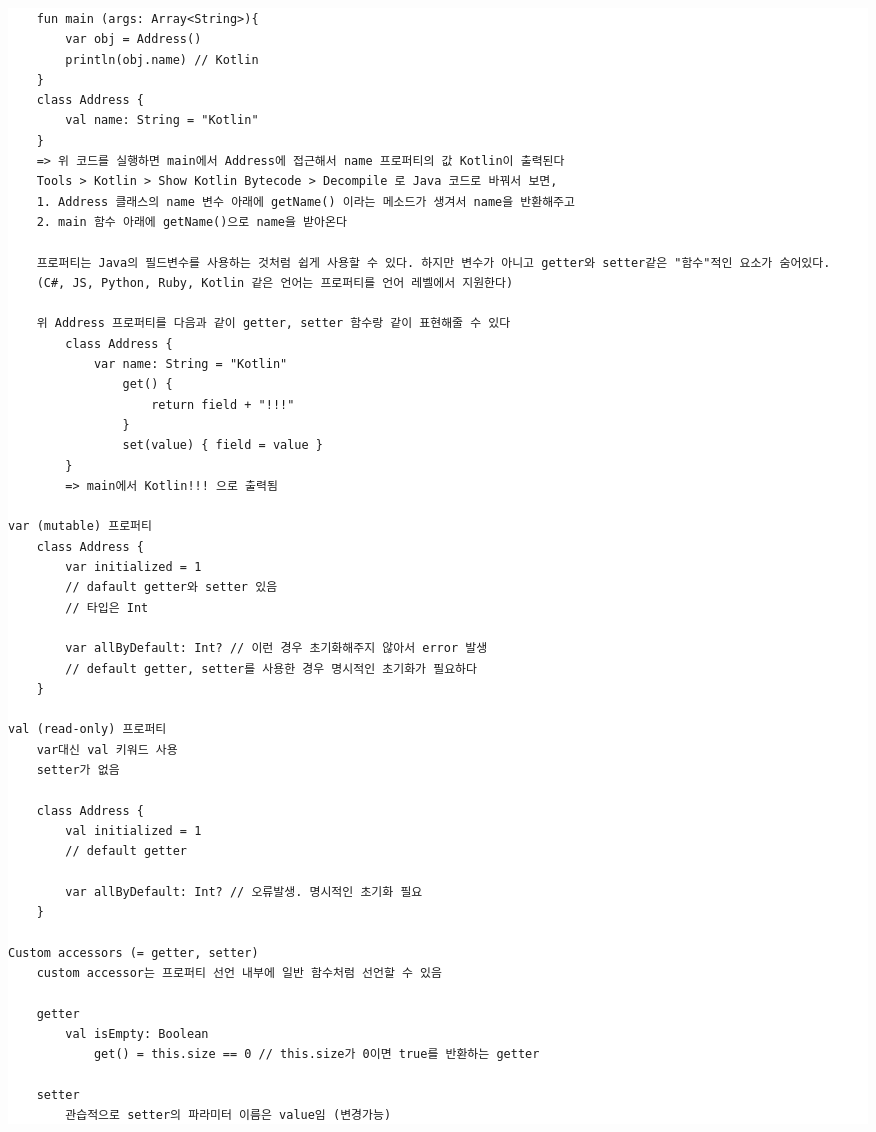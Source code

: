         fun main (args: Array<String>){
            var obj = Address()
            println(obj.name) // Kotlin
        }
        class Address {
            val name: String = "Kotlin"
        }
        => 위 코드를 실행하면 main에서 Address에 접근해서 name 프로퍼티의 값 Kotlin이 출력된다
        Tools > Kotlin > Show Kotlin Bytecode > Decompile 로 Java 코드로 바꿔서 보면,
        1. Address 클래스의 name 변수 아래에 getName() 이라는 메소드가 생겨서 name을 반환해주고
        2. main 함수 아래에 getName()으로 name을 받아온다

        프로퍼티는 Java의 필드변수를 사용하는 것처럼 쉽게 사용할 수 있다. 하지만 변수가 아니고 getter와 setter같은 "함수"적인 요소가 숨어있다. 
        (C#, JS, Python, Ruby, Kotlin 같은 언어는 프로퍼티를 언어 레벨에서 지원한다)

        위 Address 프로퍼티를 다음과 같이 getter, setter 함수랑 같이 표현해줄 수 있다
            class Address {
                var name: String = "Kotlin"
                    get() {
                        return field + "!!!"
                    }
                    set(value) { field = value }
            }
            => main에서 Kotlin!!! 으로 출력됨

    var (mutable) 프로퍼티
        class Address {
            var initialized = 1
            // dafault getter와 setter 있음
            // 타입은 Int
            
            var allByDefault: Int? // 이런 경우 초기화해주지 않아서 error 발생
            // default getter, setter를 사용한 경우 명시적인 초기화가 필요하다
        }

    val (read-only) 프로퍼티
        var대신 val 키워드 사용
        setter가 없음

        class Address {
            val initialized = 1
            // default getter

            var allByDefault: Int? // 오류발생. 명시적인 초기화 필요
        }

    Custom accessors (= getter, setter)
        custom accessor는 프로퍼티 선언 내부에 일반 함수처럼 선언할 수 있음
        
        getter
            val isEmpty: Boolean
                get() = this.size == 0 // this.size가 0이면 true를 반환하는 getter
        
        setter
            관습적으로 setter의 파라미터 이름은 value임 (변경가능)
